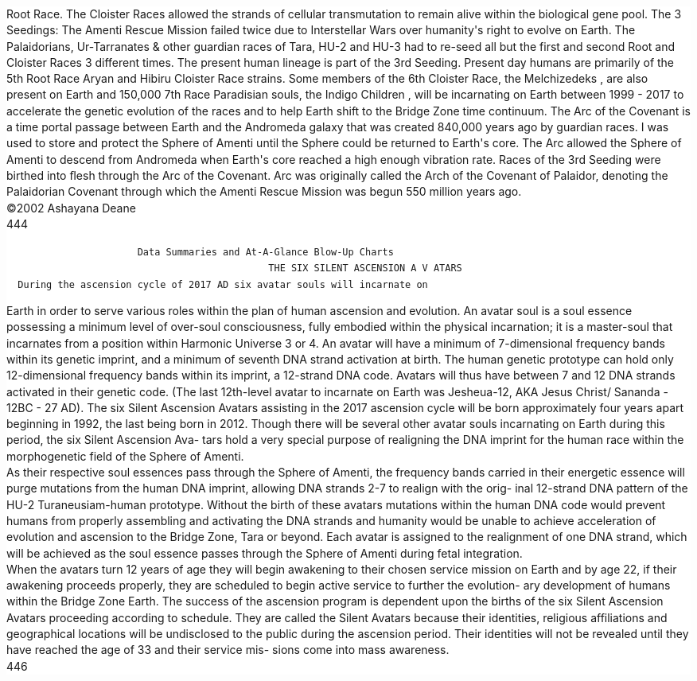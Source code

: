 Root Race. The Cloister Races allowed the strands of cellular transmutation to remain alive within the 
biological gene pool.
The 3 Seedings:  The Amenti Rescue Mission failed twice due to Interstellar Wars over humanity's 
right to evolve on Earth. The Palaidorians, Ur-Tarranates & other guardian races of Tara, HU-2 
and HU-3 had to re-seed all but the first and second Root and Cloister Races 3 different times. The
present human lineage is part of the 3rd Seeding. Present day humans are primarily of the 5th Root 
Race Aryan  and Hibiru  Cloister Race strains. Some members of the 6th Cloister Race, the 
Melchizedeks , are also present on Earth and 150,000 7th Race Paradisian  souls, the 
Indigo Children , will be incarnating on Earth between 1999 - 2017 to accelerate the genetic 
evolution of the races and to help Earth shift to the Bridge Zone time continuum.
The Arc of the Covenant  is a time portal passage between Earth and the Andromeda galaxy
that was created 840,000 years ago by guardian races. I was used to store and protect the
Sphere of Amenti until the Sphere could be returned to Earth's core. The Arc allowed the Sphere
of Amenti to descend from Andromeda when Earth's core reached a high enough vibration rate.
Races of the 3rd Seeding were birthed into ﬂesh through the Arc of the Covenant. Arc was originally 
called the Arch of the Covenant of Palaidor, denoting the Palaidorian Covenant through which the 
Amenti Rescue Mission was begun 550 million years ago.    
                                                                                  ©2002 Ashayana Deane   
                                444
                            

                           Data Summaries and At-A-Glance Blow-Up Charts
                                                  THE SIX SILENT ASCENSION A V ATARS
      During the ascension cycle of 2017 AD six avatar souls will incarnate on
Earth in order to serve various roles within the plan of human ascension and
evolution. An avatar soul is a soul essence possessing a minimum level of
over-soul consciousness, fully embodied within the physical incarnation; it is
a master-soul that incarnates from a position within Harmonic Universe 3 or
4. An avatar will have a minimum of 7-dimensional frequency bands within
its genetic imprint, and a minimum of seventh DNA strand activation at
birth. The human genetic prototype can hold only 12-dimensional frequency
bands within its imprint, a 12-strand DNA code. Avatars will thus have
between 7 and 12 DNA strands activated in their genetic code. (The last
12th-level avatar to incarnate on Earth was Jesheua-12, AKA  Jesus Christ/
Sananda - 12BC - 27 AD). The six Silent Ascension Avatars assisting in the
2017 ascension cycle will be born approximately four years apart beginning in
1992, the last being born in 2012. Though there will be several other avatar
souls incarnating on Earth during this period, the six Silent Ascension Ava-
tars hold a very special purpose of realigning the DNA imprint for the human
race within the morphogenetic field of the Sphere of Amenti.  
       As their respective soul essences pass through the Sphere of Amenti, the
frequency bands carried in their energetic essence will purge mutations from
the human DNA imprint, allowing DNA strands 2-7 to realign with the orig-
inal 12-strand DNA pattern of the HU-2 Turaneusiam-human prototype.
Without the birth of these avatars mutations within the human DNA code
would prevent humans from properly assembling and activating the DNA
strands and humanity would be unable to achieve acceleration of evolution
and ascension to the Bridge Zone, Tara or beyond. Each avatar is assigned to
the realignment of one DNA strand, which will be achieved as the soul
essence passes through the Sphere of Amenti during fetal integration.  
       When the avatars turn 12 years of age they will begin awakening to their
chosen service mission on Earth and by age 22, if their awakening proceeds
properly, they are scheduled to begin active service to further the evolution-
ary development of humans within the Bridge Zone Earth. The success of the
ascension program is dependent upon the births of the six Silent Ascension
Avatars proceeding according to schedule. They are called the Silent Avatars
because their identities, religious affiliations and geographical locations will
be undisclosed to the public during the ascension period. Their identities will
not be revealed until they have reached the age of 33 and their service mis-
sions come into mass awareness.  
446 
